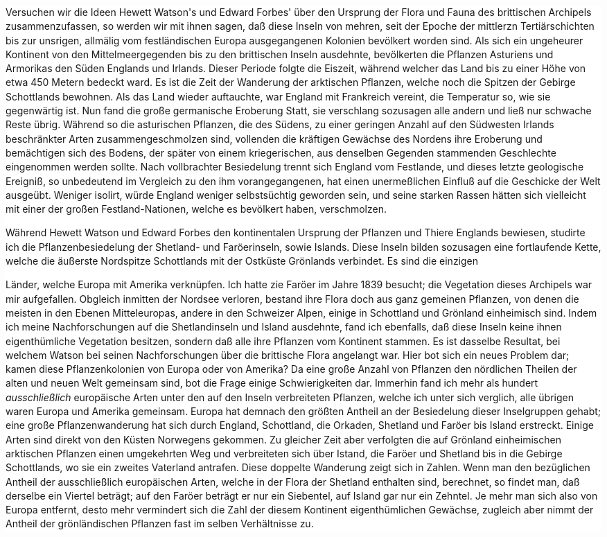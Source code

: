 Versuchen wir die Ideen Hewett Watson's und Edward Forbes' über den Ursprung der
Flora und Fauna des brittischen Archipels zusammenzufassen, so werden wir mit
ihnen sagen, daß diese Inseln von mehren, seit der Epoche der mittlerzn
Tertiärschichten bis zur unsrigen, allmälig vom festländischen Europa
ausgegangenen Kolonien bevölkert worden sind. Als sich ein ungeheurer Kontinent
von den Mittelmeergegenden bis zu den brittischen Inseln ausdehnte, bevölkerten
die Pflanzen Asturiens und Armorikas den Süden Englands und Irlands. Dieser
Periode folgte die Eiszeit, während welcher das Land bis zu einer Höhe von etwa
450 Metern bedeckt ward. Es ist die Zeit der Wanderung der arktischen Pflanzen,
welche noch die Spitzen der Gebirge Schottlands bewohnen. Als das Land wieder
auftauchte, war England mit Frankreich vereint, die Temperatur so, wie sie
gegenwärtig ist. Nun fand die große germanische Eroberung Statt, sie verschlang
sozusagen alle andern und ließ nur schwache Reste übrig. Während so die
asturischen Pflanzen, die des Südens, zu einer geringen Anzahl auf den Südwesten
Irlands beschränkter Arten zusammengeschmolzen sind, vollenden die kräftigen
Gewächse des Nordens ihre Eroberung und bemächtigen sich des Bodens, der später
von einem kriegerischen, aus denselben Gegenden stammenden Geschlechte
eingenommen werden sollte. Nach vollbrachter Besiedelung trennt sich England vom
Festlande, und dieses letzte geologische Ereigniß, so unbedeutend im Vergleich
zu den ihm vorangegangenen, hat einen unermeßlichen Einfluß auf die Geschicke
der Welt ausgeübt. Weniger isolirt, würde England weniger selbstsüchtig geworden
sein, und seine starken Rassen hätten sich vielleicht mit einer der großen
Festland-Nationen, welche es bevölkert haben, verschmolzen.

Während Hewett Watson und Edward Forbes den kontinentalen Ursprung der Pflanzen
und Thiere Englands bewiesen, studirte ich die Pflanzenbesiedelung der Shetland-
und Faröerinseln, sowie Islands. Diese Inseln bilden sozusagen eine fortlaufende
Kette, welche die äußerste Nordspitze Schottlands mit der Ostküste Grönlands
verbindet. Es sind die einzigen

Länder, welche Europa mit Amerika verknüpfen. Ich hatte zie Faröer im Jahre 1839
besucht; die Vegetation dieses Archipels war mir aufgefallen. Obgleich inmitten
der Nordsee verloren, bestand ihre Flora doch aus ganz gemeinen Pflanzen, von
denen die meisten in den Ebenen Mitteleuropas, andere in den Schweizer Alpen,
einige in Schottland und Grönland einheimisch sind. Indem ich meine
Nachforschungen auf die Shetlandinseln und Island ausdehnte, fand ich ebenfalls,
daß diese Inseln keine ihnen eigenthümliche Vegetation besitzen, sondern daß
alle ihre Pflanzen vom Kontinent stammen. Es ist dasselbe Resultat, bei welchem
Watson bei seinen Nachforschungen über die brittische Flora angelangt war. Hier
bot sich ein neues Problem dar; kamen diese Pflanzenkolonien von Europa oder von
Amerika? Da eine große Anzahl von Pflanzen den nördlichen Theilen der alten und
neuen Welt gemeinsam sind, bot die Frage einige Schwierigkeiten dar. Immerhin
fand ich mehr als hundert *ausschließlich* europäische Arten unter den auf den
Inseln verbreiteten Pflanzen, welche ich unter sich verglich, alle übrigen waren
Europa und Amerika gemeinsam. Europa hat demnach den größten Antheil an der
Besiedelung dieser Inselgruppen gehabt; eine große Pflanzenwanderung hat sich
durch England, Schottland, die Orkaden, Shetland und Faröer bis Island
erstreckt. Einige Arten sind direkt von den Küsten Norwegens gekommen. Zu
gleicher Zeit aber verfolgten die auf Grönland einheimischen arktischen Pflanzen
einen umgekehrten Weg und verbreiteten sich über Istand, die Faröer und Shetland
bis in die Gebirge Schottlands, wo sie ein zweites Vaterland antrafen. Diese
doppelte Wanderung zeigt sich in Zahlen. Wenn man den bezüglichen Antheil der
ausschließlich europäischen Arten, welche in der Flora der Shetland enthalten
sind, berechnet, so findet man, daß derselbe ein Viertel beträgt; auf den Faröer
beträgt er nur ein Siebentel, auf Island gar nur ein Zehntel. Je mehr man sich
also von Europa entfernt, desto mehr vermindert sich die Zahl der diesem
Kontinent eigenthümlichen Gewächse, zugleich aber nimmt der Antheil der
grönländischen Pflanzen fast im selben Verhältnisse zu.

